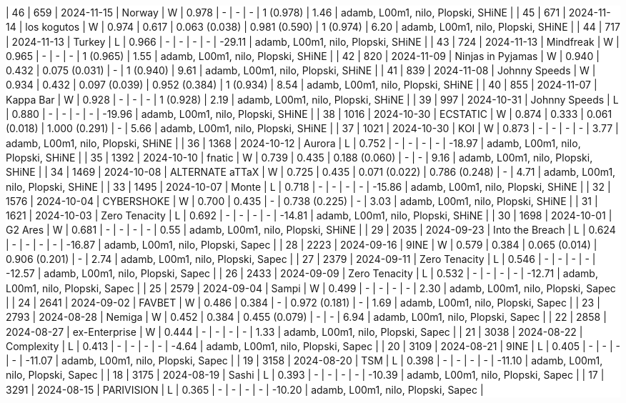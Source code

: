 |           46 |      659 | 2024-11-15 | Norway            | W   | 0.978      | -            | -                | -                | 1 (0.978) |     1.46 | adamb, L00m1, nilo, Plopski, SHiNE    |
|           45 |      671 | 2024-11-14 | los kogutos       | W   | 0.974      | 0.617        | 0.063 (0.038)    | 0.981 (0.590)    | 1 (0.974) |     6.20 | adamb, L00m1, nilo, Plopski, SHiNE    |
|           44 |      717 | 2024-11-13 | Turkey            | L   | 0.966      | -            | -                | -                | -         |   -29.11 | adamb, L00m1, nilo, Plopski, SHiNE    |
|           43 |      724 | 2024-11-13 | Mindfreak         | W   | 0.965      | -            | -                | -                | 1 (0.965) |     1.55 | adamb, L00m1, nilo, Plopski, SHiNE    |
|           42 |      820 | 2024-11-09 | Ninjas in Pyjamas | W   | 0.940      | 0.432        | 0.075 (0.031)    | -                | 1 (0.940) |     9.61 | adamb, L00m1, nilo, Plopski, SHiNE    |
|           41 |      839 | 2024-11-08 | Johnny Speeds     | W   | 0.934      | 0.432        | 0.097 (0.039)    | 0.952 (0.384)    | 1 (0.934) |     8.54 | adamb, L00m1, nilo, Plopski, SHiNE    |
|           40 |      855 | 2024-11-07 | Kappa Bar         | W   | 0.928      | -            | -                | -                | 1 (0.928) |     2.19 | adamb, L00m1, nilo, Plopski, SHiNE    |
|           39 |      997 | 2024-10-31 | Johnny Speeds     | L   | 0.880      | -            | -                | -                | -         |   -19.96 | adamb, L00m1, nilo, Plopski, SHiNE    |
|           38 |     1016 | 2024-10-30 | ECSTATIC          | W   | 0.874      | 0.333        | 0.061 (0.018)    | 1.000 (0.291)    | -         |     5.66 | adamb, L00m1, nilo, Plopski, SHiNE    |
|           37 |     1021 | 2024-10-30 | KOI               | W   | 0.873      | -            | -                | -                | -         |     3.77 | adamb, L00m1, nilo, Plopski, SHiNE    |
|           36 |     1368 | 2024-10-12 | Aurora            | L   | 0.752      | -            | -                | -                | -         |   -18.97 | adamb, L00m1, nilo, Plopski, SHiNE    |
|           35 |     1392 | 2024-10-10 | fnatic            | W   | 0.739      | 0.435        | 0.188 (0.060)    | -                | -         |     9.16 | adamb, L00m1, nilo, Plopski, SHiNE    |
|           34 |     1469 | 2024-10-08 | ALTERNATE aTTaX   | W   | 0.725      | 0.435        | 0.071 (0.022)    | 0.786 (0.248)    | -         |     4.71 | adamb, L00m1, nilo, Plopski, SHiNE    |
|           33 |     1495 | 2024-10-07 | Monte             | L   | 0.718      | -            | -                | -                | -         |   -15.86 | adamb, L00m1, nilo, Plopski, SHiNE    |
|           32 |     1576 | 2024-10-04 | CYBERSHOKE        | W   | 0.700      | 0.435        | -                | 0.738 (0.225)    | -         |     3.03 | adamb, L00m1, nilo, Plopski, SHiNE    |
|           31 |     1621 | 2024-10-03 | Zero Tenacity     | L   | 0.692      | -            | -                | -                | -         |   -14.81 | adamb, L00m1, nilo, Plopski, SHiNE    |
|           30 |     1698 | 2024-10-01 | G2 Ares           | W   | 0.681      | -            | -                | -                | -         |     0.55 | adamb, L00m1, nilo, Plopski, SHiNE    |
|           29 |     2035 | 2024-09-23 | Into the Breach   | L   | 0.624      | -            | -                | -                | -         |   -16.87 | adamb, L00m1, nilo, Plopski, Sapec    |
|           28 |     2223 | 2024-09-16 | 9INE              | W   | 0.579      | 0.384        | 0.065 (0.014)    | 0.906 (0.201)    | -         |     2.74 | adamb, L00m1, nilo, Plopski, Sapec    |
|           27 |     2379 | 2024-09-11 | Zero Tenacity     | L   | 0.546      | -            | -                | -                | -         |   -12.57 | adamb, L00m1, nilo, Plopski, Sapec    |
|           26 |     2433 | 2024-09-09 | Zero Tenacity     | L   | 0.532      | -            | -                | -                | -         |   -12.71 | adamb, L00m1, nilo, Plopski, Sapec    |
|           25 |     2579 | 2024-09-04 | Sampi             | W   | 0.499      | -            | -                | -                | -         |     2.30 | adamb, L00m1, nilo, Plopski, Sapec    |
|           24 |     2641 | 2024-09-02 | FAVBET            | W   | 0.486      | 0.384        | -                | 0.972 (0.181)    | -         |     1.69 | adamb, L00m1, nilo, Plopski, Sapec    |
|           23 |     2793 | 2024-08-28 | Nemiga            | W   | 0.452      | 0.384        | 0.455 (0.079)    | -                | -         |     6.94 | adamb, L00m1, nilo, Plopski, Sapec    |
|           22 |     2858 | 2024-08-27 | ex-Enterprise     | W   | 0.444      | -            | -                | -                | -         |     1.33 | adamb, L00m1, nilo, Plopski, Sapec    |
|           21 |     3038 | 2024-08-22 | Complexity        | L   | 0.413      | -            | -                | -                | -         |    -4.64 | adamb, L00m1, nilo, Plopski, Sapec    |
|           20 |     3109 | 2024-08-21 | 9INE              | L   | 0.405      | -            | -                | -                | -         |   -11.07 | adamb, L00m1, nilo, Plopski, Sapec    |
|           19 |     3158 | 2024-08-20 | TSM               | L   | 0.398      | -            | -                | -                | -         |   -11.10 | adamb, L00m1, nilo, Plopski, Sapec    |
|           18 |     3175 | 2024-08-19 | Sashi             | L   | 0.393      | -            | -                | -                | -         |   -10.39 | adamb, L00m1, nilo, Plopski, Sapec    |
|           17 |     3291 | 2024-08-15 | PARIVISION        | L   | 0.365      | -            | -                | -                | -         |   -10.20 | adamb, L00m1, nilo, Plopski, Sapec    |